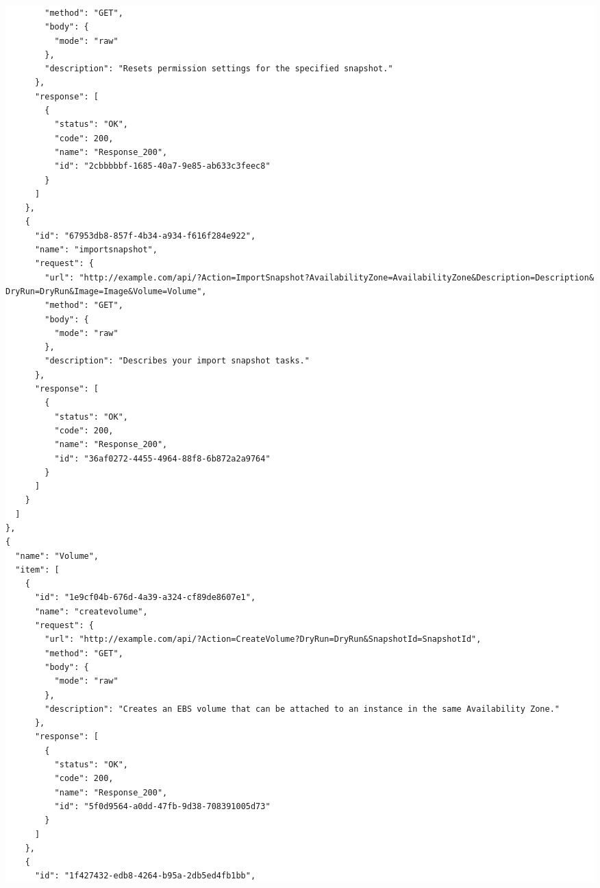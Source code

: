             "method": "GET",
            "body": {
              "mode": "raw"
            },
            "description": "Resets permission settings for the specified snapshot."
          },
          "response": [
            {
              "status": "OK",
              "code": 200,
              "name": "Response_200",
              "id": "2cbbbbbf-1685-40a7-9e85-ab633c3feec8"
            }
          ]
        },
        {
          "id": "67953db8-857f-4b34-a934-f616f284e922",
          "name": "importsnapshot",
          "request": {
            "url": "http://example.com/api/?Action=ImportSnapshot?AvailabilityZone=AvailabilityZone&Description=Description&DryRun=DryRun&Image=Image&Volume=Volume",
            "method": "GET",
            "body": {
              "mode": "raw"
            },
            "description": "Describes your import snapshot tasks."
          },
          "response": [
            {
              "status": "OK",
              "code": 200,
              "name": "Response_200",
              "id": "36af0272-4455-4964-88f8-6b872a2a9764"
            }
          ]
        }
      ]
    },
    {
      "name": "Volume",
      "item": [
        {
          "id": "1e9cf04b-676d-4a39-a324-cf89de8607e1",
          "name": "createvolume",
          "request": {
            "url": "http://example.com/api/?Action=CreateVolume?DryRun=DryRun&SnapshotId=SnapshotId",
            "method": "GET",
            "body": {
              "mode": "raw"
            },
            "description": "Creates an EBS volume that can be attached to an instance in the same Availability Zone."
          },
          "response": [
            {
              "status": "OK",
              "code": 200,
              "name": "Response_200",
              "id": "5f0d9564-a0dd-47fb-9d38-708391005d73"
            }
          ]
        },
        {
          "id": "1f427432-edb8-4264-b95a-2db5ed4fb1bb",